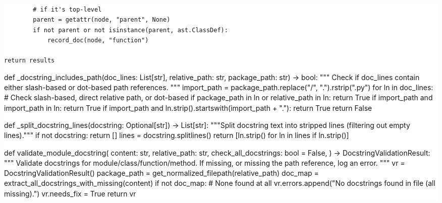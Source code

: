             # if it's top-level
            parent = getattr(node, "parent", None)
            if not parent or not isinstance(parent, ast.ClassDef):
                record_doc(node, "function")

    return results


def _docstring_includes_path(doc_lines: List[str], relative_path: str, package_path: str) -> bool:
    """
    Check if doc_lines contain either slash-based or dot-based path references.
    """
    import_path = package_path.replace("/", ".").rstrip(".py")
    for ln in doc_lines:
        # Check slash-based, direct relative path, or dot-based
        if package_path in ln or relative_path in ln:
            return True
        if import_path and import_path in ln:
            return True
        if import_path and ln.strip().startswith(import_path + "."):
            return True
    return False


def _split_docstring_lines(docstring: Optional[str]) -> List[str]:
    """Split docstring text into stripped lines (filtering out empty lines)."""
    if not docstring:
        return []
    lines = docstring.splitlines()
    return [ln.strip() for ln in lines if ln.strip()]


def validate_module_docstring(
    content: str,
    relative_path: str,
    check_all_docstrings: bool = False,
) -> DocstringValidationResult:
    """
    Validate docstrings for module/class/function/method. If missing, or missing the path reference, log an error.
    """
    vr = DocstringValidationResult()
    package_path = get_normalized_filepath(relative_path)
    doc_map = extract_all_docstrings_with_missing(content)
    if not doc_map:
        # None found at all
        vr.errors.append("No docstrings found in file (all missing).")
        vr.needs_fix = True
        return vr
